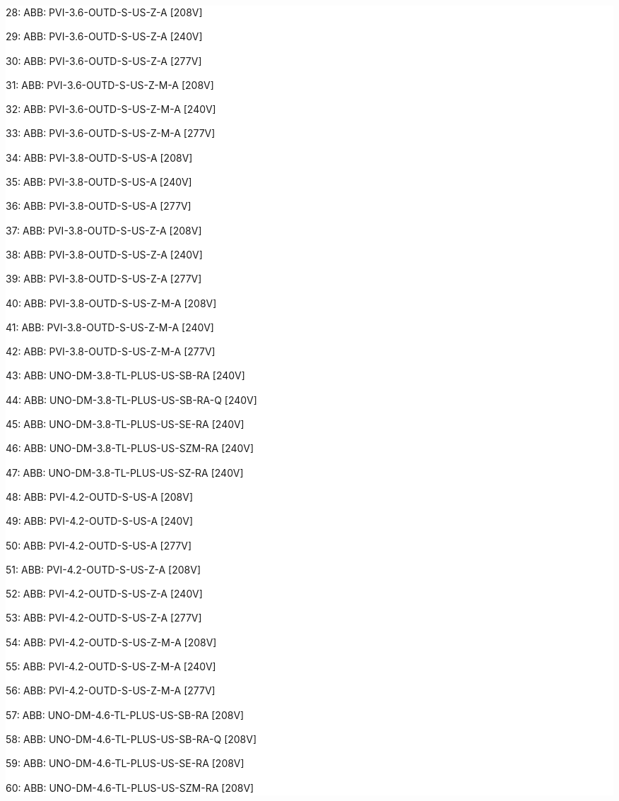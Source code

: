 28: ABB: PVI-3.6-OUTD-S-US-Z-A [208V]

29: ABB: PVI-3.6-OUTD-S-US-Z-A [240V]

30: ABB: PVI-3.6-OUTD-S-US-Z-A [277V]

31: ABB: PVI-3.6-OUTD-S-US-Z-M-A [208V]

32: ABB: PVI-3.6-OUTD-S-US-Z-M-A [240V]

33: ABB: PVI-3.6-OUTD-S-US-Z-M-A [277V]

34: ABB: PVI-3.8-OUTD-S-US-A [208V]

35: ABB: PVI-3.8-OUTD-S-US-A [240V]

36: ABB: PVI-3.8-OUTD-S-US-A [277V]

37: ABB: PVI-3.8-OUTD-S-US-Z-A [208V]

38: ABB: PVI-3.8-OUTD-S-US-Z-A [240V]

39: ABB: PVI-3.8-OUTD-S-US-Z-A [277V]

40: ABB: PVI-3.8-OUTD-S-US-Z-M-A [208V]

41: ABB: PVI-3.8-OUTD-S-US-Z-M-A [240V]

42: ABB: PVI-3.8-OUTD-S-US-Z-M-A [277V]

43: ABB: UNO-DM-3.8-TL-PLUS-US-SB-RA [240V]

44: ABB: UNO-DM-3.8-TL-PLUS-US-SB-RA-Q [240V]

45: ABB: UNO-DM-3.8-TL-PLUS-US-SE-RA [240V]

46: ABB: UNO-DM-3.8-TL-PLUS-US-SZM-RA [240V]

47: ABB: UNO-DM-3.8-TL-PLUS-US-SZ-RA [240V]

48: ABB: PVI-4.2-OUTD-S-US-A [208V]

49: ABB: PVI-4.2-OUTD-S-US-A [240V]

50: ABB: PVI-4.2-OUTD-S-US-A [277V]

51: ABB: PVI-4.2-OUTD-S-US-Z-A [208V]

52: ABB: PVI-4.2-OUTD-S-US-Z-A [240V]

53: ABB: PVI-4.2-OUTD-S-US-Z-A [277V]

54: ABB: PVI-4.2-OUTD-S-US-Z-M-A [208V]

55: ABB: PVI-4.2-OUTD-S-US-Z-M-A [240V]

56: ABB: PVI-4.2-OUTD-S-US-Z-M-A [277V]

57: ABB: UNO-DM-4.6-TL-PLUS-US-SB-RA [208V]

58: ABB: UNO-DM-4.6-TL-PLUS-US-SB-RA-Q [208V]

59: ABB: UNO-DM-4.6-TL-PLUS-US-SE-RA [208V]

60: ABB: UNO-DM-4.6-TL-PLUS-US-SZM-RA [208V]

